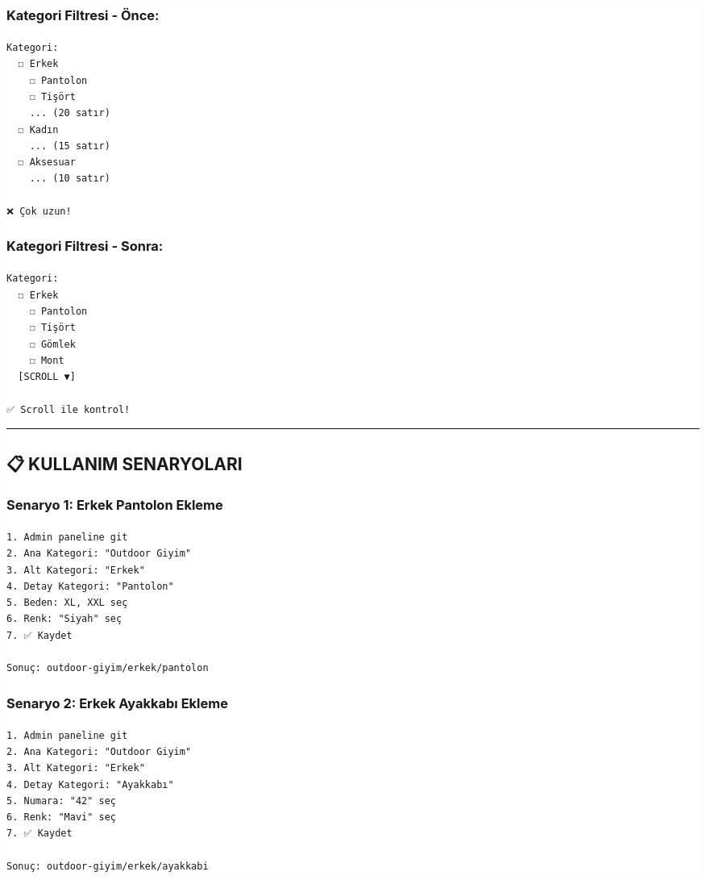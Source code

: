 ### Kategori Filtresi - Önce:
```
Kategori:
  ☐ Erkek
    ☐ Pantolon
    ☐ Tişört
    ... (20 satır)
  ☐ Kadın
    ... (15 satır)
  ☐ Aksesuar
    ... (10 satır)

❌ Çok uzun!
```

### Kategori Filtresi - Sonra:
```
Kategori:
  ☐ Erkek
    ☐ Pantolon
    ☐ Tişört
    ☐ Gömlek
    ☐ Mont
  [SCROLL ▼]

✅ Scroll ile kontrol!
```

---

## 📋 KULLANIM SENARYOLARI

### Senaryo 1: Erkek Pantolon Ekleme
```
1. Admin paneline git
2. Ana Kategori: "Outdoor Giyim"
3. Alt Kategori: "Erkek"
4. Detay Kategori: "Pantolon"
5. Beden: XL, XXL seç
6. Renk: "Siyah" seç
7. ✅ Kaydet

Sonuç: outdoor-giyim/erkek/pantolon
```

### Senaryo 2: Erkek Ayakkabı Ekleme
```
1. Admin paneline git
2. Ana Kategori: "Outdoor Giyim"
3. Alt Kategori: "Erkek"
4. Detay Kategori: "Ayakkabı"
5. Numara: "42" seç
6. Renk: "Mavi" seç
7. ✅ Kaydet

Sonuç: outdoor-giyim/erkek/ayakkabi
```
